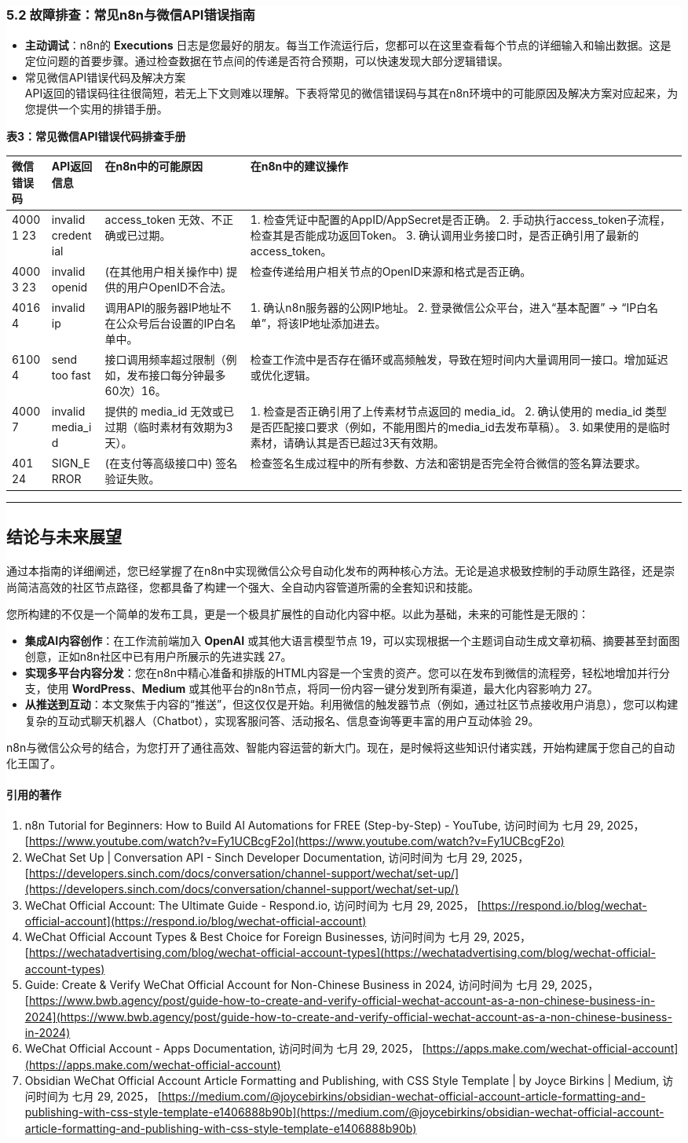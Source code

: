 ### **5.2 故障排查：常见n8n与微信API错误指南**

* **主动调试**：n8n的 **Executions** 日志是您最好的朋友。每当工作流运行后，您都可以在这里查看每个节点的详细输入和输出数据。这是定位问题的首要步骤。通过检查数据在节点间的传递是否符合预期，可以快速发现大部分逻辑错误。  
* 常见微信API错误代码及解决方案  
  API返回的错误码往往很简短，若无上下文则难以理解。下表将常见的微信错误码与其在n8n环境中的可能原因及解决方案对应起来，为您提供一个实用的排错手册。

**表3：常见微信API错误代码排查手册**

| 微信错误码 | API返回信息 | 在n8n中的可能原因 | 在n8n中的建议操作 |
| :---- | :---- | :---- | :---- |
| 40001 23 | invalid credential | access\_token 无效、不正确或已过期。 | 1\. 检查凭证中配置的AppID/AppSecret是否正确。 2\. 手动执行access\_token子流程，检查其是否能成功返回Token。 3\. 确认调用业务接口时，是否正确引用了最新的access\_token。 |
| 40003 23 | invalid openid | (在其他用户相关操作中) 提供的用户OpenID不合法。 | 检查传递给用户相关节点的OpenID来源和格式是否正确。 |
| 40164 | invalid ip | 调用API的服务器IP地址不在公众号后台设置的IP白名单中。 | 1\. 确认n8n服务器的公网IP地址。 2\. 登录微信公众平台，进入“基本配置” \-\> “IP白名单”，将该IP地址添加进去。 |
| 61004 | send too fast | 接口调用频率超过限制（例如，发布接口每分钟最多60次）16。 | 检查工作流中是否存在循环或高频触发，导致在短时间内大量调用同一接口。增加延迟或优化逻辑。 |
| 40007 | invalid media\_id | 提供的 media\_id 无效或已过期（临时素材有效期为3天）。 | 1\. 检查是否正确引用了上传素材节点返回的 media\_id。 2\. 确认使用的 media\_id 类型是否匹配接口要求（例如，不能用图片的media\_id去发布草稿）。 3\. 如果使用的是临时素材，请确认其是否已超过3天有效期。 |
| 401 24 | SIGN\_ERROR | (在支付等高级接口中) 签名验证失败。 | 检查签名生成过程中的所有参数、方法和密钥是否完全符合微信的签名算法要求。 |

---

## **结论与未来展望**

通过本指南的详细阐述，您已经掌握了在n8n中实现微信公众号自动化发布的两种核心方法。无论是追求极致控制的手动原生路径，还是崇尚简洁高效的社区节点路径，您都具备了构建一个强大、全自动内容管道所需的全套知识和技能。

您所构建的不仅是一个简单的发布工具，更是一个极具扩展性的自动化内容中枢。以此为基础，未来的可能性是无限的：

* **集成AI内容创作**：在工作流前端加入 **OpenAI** 或其他大语言模型节点 19，可以实现根据一个主题词自动生成文章初稿、摘要甚至封面图创意，正如n8n社区中已有用户所展示的先进实践 27。  
* **实现多平台内容分发**：您在n8n中精心准备和排版的HTML内容是一个宝贵的资产。您可以在发布到微信的流程旁，轻松地增加并行分支，使用 **WordPress**、**Medium** 或其他平台的n8n节点，将同一份内容一键分发到所有渠道，最大化内容影响力 27。  
* **从推送到互动**：本文聚焦于内容的“推送”，但这仅仅是开始。利用微信的触发器节点（例如，通过社区节点接收用户消息），您可以构建复杂的互动式聊天机器人（Chatbot），实现客服问答、活动报名、信息查询等更丰富的用户互动体验 29。

n8n与微信公众号的结合，为您打开了通往高效、智能内容运营的新大门。现在，是时候将这些知识付诸实践，开始构建属于您自己的自动化王国了。

#### **引用的著作**

1. n8n Tutorial for Beginners: How to Build AI Automations for FREE (Step-by-Step) \- YouTube, 访问时间为 七月 29, 2025， [https://www.youtube.com/watch?v=Fy1UCBcgF2o](https://www.youtube.com/watch?v=Fy1UCBcgF2o)  
2. WeChat Set Up | Conversation API \- Sinch Developer Documentation, 访问时间为 七月 29, 2025， [https://developers.sinch.com/docs/conversation/channel-support/wechat/set-up/](https://developers.sinch.com/docs/conversation/channel-support/wechat/set-up/)  
3. WeChat Official Account: The Ultimate Guide \- Respond.io, 访问时间为 七月 29, 2025， [https://respond.io/blog/wechat-official-account](https://respond.io/blog/wechat-official-account)  
4. WeChat Official Account Types & Best Choice for Foreign Businesses, 访问时间为 七月 29, 2025， [https://wechatadvertising.com/blog/wechat-official-account-types](https://wechatadvertising.com/blog/wechat-official-account-types)  
5. Guide: Create & Verify WeChat Official Account for Non-Chinese Business in 2024, 访问时间为 七月 29, 2025， [https://www.bwb.agency/post/guide-how-to-create-and-verify-official-wechat-account-as-a-non-chinese-business-in-2024](https://www.bwb.agency/post/guide-how-to-create-and-verify-official-wechat-account-as-a-non-chinese-business-in-2024)  
6. WeChat Official Account \- Apps Documentation, 访问时间为 七月 29, 2025， [https://apps.make.com/wechat-official-account](https://apps.make.com/wechat-official-account)  
7. Obsidian WeChat Official Account Article Formatting and Publishing, with CSS Style Template | by Joyce Birkins | Medium, 访问时间为 七月 29, 2025， [https://medium.com/@joycebirkins/obsidian-wechat-official-account-article-formatting-and-publishing-with-css-style-template-e1406888b90b](https://medium.com/@joycebirkins/obsidian-wechat-official-account-article-formatting-and-publishing-with-css-style-template-e1406888b90b)  